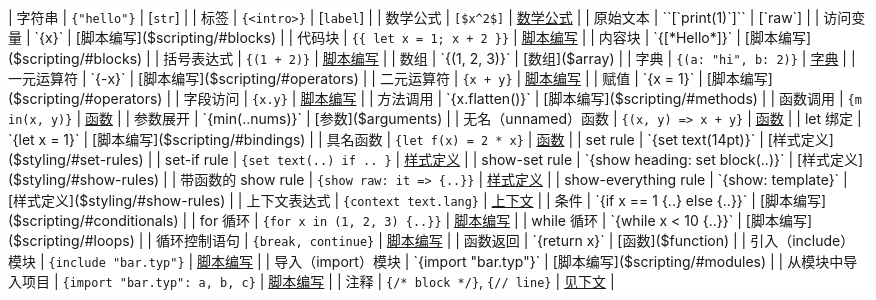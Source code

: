 | 字符串                  | `{"hello"}`                     | [`str`]                          |
| 标签                   | `{<intro>}`                     | [`label`]                        |
| 数学公式                 | `[$x^2$]`                       | [数学公式]($category/math)           |
| 原始文本                 | ``[`print(1)`]``                | [`raw`]                          |
| 访问变量                 | `{x}`                           | [脚本编写]($scripting/#blocks)       |
| 代码块                  | `{{ let x = 1; x + 2 }}`        | [脚本编写]($scripting/#blocks)       |
| 内容块                  | `{[*Hello*]}`                   | [脚本编写]($scripting/#blocks)       |
| 括号表达式                | `{(1 + 2)}`                     | [脚本编写]($scripting/#blocks)       |
| 数组                   | `{(1, 2, 3)}`                   | [数组]($array)                     |
| 字典                   | `{(a: "hi", b: 2)}`             | [字典]($dictionary)                |
| 一元运算符                | `{-x}`                          | [脚本编写]($scripting/#operators)    |
| 二元运算符                | `{x + y}`                       | [脚本编写]($scripting/#operators)    |
| 赋值                   | `{x = 1}`                       | [脚本编写]($scripting/#operators)    |
| 字段访问                 | `{x.y}`                         | [脚本编写]($scripting/#fields)       |
| 方法调用                 | `{x.flatten()}`                 | [脚本编写]($scripting/#methods)      |
| 函数调用                 | `{min(x, y)}`                   | [函数]($function)                  |
| 参数展开                 | `{min(..nums)}`                 | [参数]($arguments)                 |
| 无名（unnamed）函数        | `{(x, y) => x + y}`             | [函数]($function)                  |
| let 绑定               | `{let x = 1}`                   | [脚本编写]($scripting/#bindings)     |
| 具名函数                 | `{let f(x) = 2 * x}`            | [函数]($function)                  |
| set rule             | `{set text(14pt)}`              | [样式定义]($styling/#set-rules)      |
| set-if rule          | `{set text(..) if .. }`         | [样式定义]($styling/#set-rules)      |
| show-set rule        | `{show heading: set block(..)}` | [样式定义]($styling/#show-rules)     |
| 带函数的 show rule       | `{show raw: it => {..}}`        | [样式定义]($styling/#show-rules)     |
| show-everything rule | `{show: template}`              | [样式定义]($styling/#show-rules)     |
| 上下文表达式               | `{context text.lang}`           | [上下文]($context)                  |
| 条件                   | `{if x == 1 {..} else {..}}`    | [脚本编写]($scripting/#conditionals) |
| for 循环               | `{for x in (1, 2, 3) {..}}`     | [脚本编写]($scripting/#loops)        |
| while 循环             | `{while x < 10 {..}}`           | [脚本编写]($scripting/#loops)        |
| 循环控制语句               | `{break, continue}`             | [脚本编写]($scripting/#loops)        |
| 函数返回                 | `{return x}`                    | [函数]($function)                  |
| 引入（include）模块        | `{include "bar.typ"}`           | [脚本编写]($scripting/#modules)      |
| 导入（import）模块         | `{import "bar.typ"}`            | [脚本编写]($scripting/#modules)      |
| 从模块中导入项目             | `{import "bar.typ": a, b, c}`   | [脚本编写]($scripting/#modules)      |
| 注释                   | `{/* block */}`, `{// line}`    | [见下文](#comments)                 |
